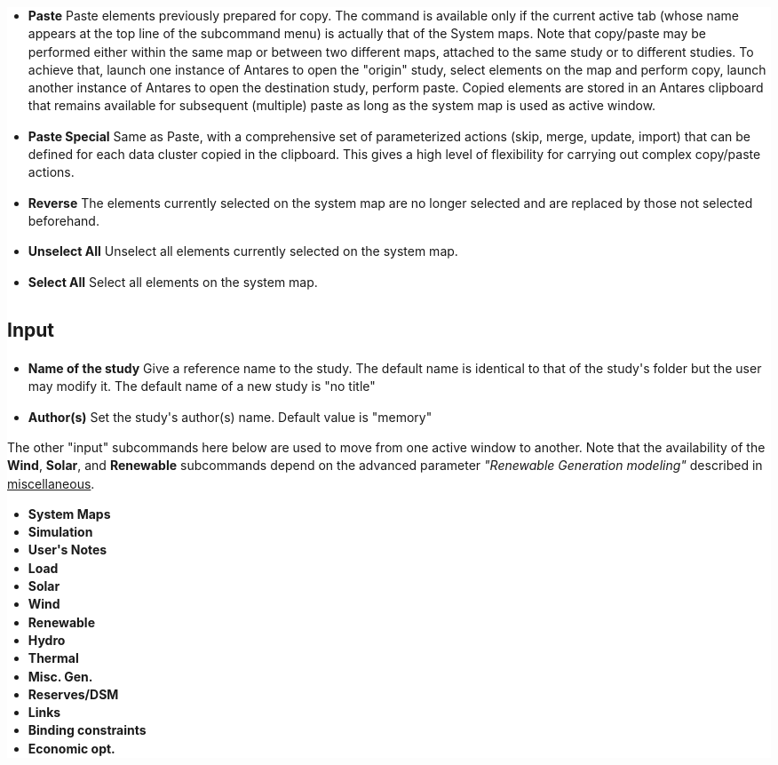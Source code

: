 - **Paste** Paste elements previously prepared for copy. The command is available only if the current
active tab (whose name appears at the top line of the subcommand menu) is actually that of the System maps.
Note that copy/paste may be performed either within the same map or between two different maps, attached to
the same study or to different studies. To achieve that, launch one instance of Antares to open the "origin" study,
select elements on the map and perform copy, launch another instance of Antares to open the destination study,
perform paste. Copied elements are stored in an Antares clipboard that remains available for subsequent (multiple)
paste as long as the system map is used as active window.

- **Paste Special** Same as Paste, with a comprehensive set of parameterized actions (skip, merge, update, import)
that can be defined for each data cluster copied in the clipboard. This gives a high level of flexibility for
carrying out complex copy/paste actions.

- **Reverse** The elements currently selected on the system map are no longer selected and are replaced by
those not selected beforehand.

- **Unselect All** Unselect all elements currently selected on the system map.

- **Select All** Select all elements on the system map.

## Input

- **Name of the study** Give a reference name to the study. The default name is identical to that of 
the study's folder but the user may modify it. The default name of a new study is "no title"

- **Author(s)** Set the study's author(s) name. Default value is "memory"

The other "input" subcommands here below are used to move from one active window to another.
Note that the availability of the __Wind__, __Solar__, and __Renewable__ subcommands depend on the advanced 
parameter *"Renewable Generation modeling"* described in [miscellaneous](#miscellaneous).

- **System Maps**
- **Simulation**
- **User's Notes**
- **Load**
- **Solar**
- **Wind**
- **Renewable**
- **Hydro**
- **Thermal**
- **Misc. Gen.**
- **Reserves/DSM**
- **Links**
- **Binding constraints**
- **Economic opt.**
